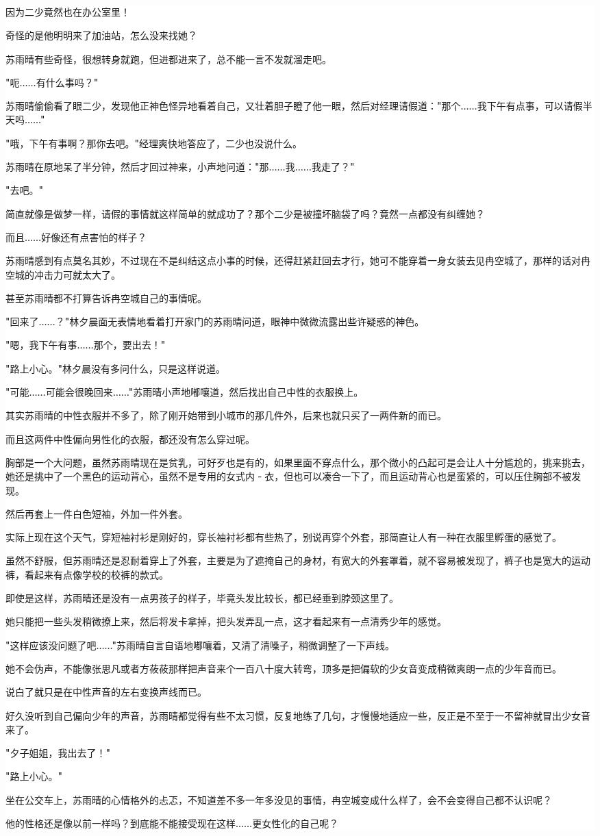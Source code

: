 因为二少竟然也在办公室里！

奇怪的是他明明来了加油站，怎么没来找她？

苏雨晴有些奇怪，很想转身就跑，但进都进来了，总不能一言不发就溜走吧。

"呃……有什么事吗？"

苏雨晴偷偷看了眼二少，发现他正神色怪异地看着自己，又壮着胆子瞪了他一眼，然后对经理请假道："那个……我下午有点事，可以请假半天吗……"

"哦，下午有事啊？那你去吧。"经理爽快地答应了，二少也没说什么。

苏雨晴在原地呆了半分钟，然后才回过神来，小声地问道："那……我……我走了？"

"去吧。"

简直就像是做梦一样，请假的事情就这样简单的就成功了？那个二少是被撞坏脑袋了吗？竟然一点都没有纠缠她？

而且……好像还有点害怕的样子？

苏雨晴感到有点莫名其妙，不过现在不是纠结这点小事的时候，还得赶紧赶回去才行，她可不能穿着一身女装去见冉空城了，那样的话对冉空城的冲击力可就太大了。

甚至苏雨晴都不打算告诉冉空城自己的事情呢。

"回来了……？"林夕晨面无表情地看着打开家门的苏雨晴问道，眼神中微微流露出些许疑惑的神色。

"嗯，我下午有事……那个，要出去！"

"路上小心。"林夕晨没有多问什么，只是这样说道。

"可能……可能会很晚回来……"苏雨晴小声地嘟嚷道，然后找出自己中性的衣服换上。

其实苏雨晴的中性衣服并不多了，除了刚开始带到小城市的那几件外，后来也就只买了一两件新的而已。

而且这两件中性偏向男性化的衣服，都还没有怎么穿过呢。

胸部是一个大问题，虽然苏雨晴现在是贫乳，可好歹也是有的，如果里面不穿点什么，那个微小的凸起可是会让人十分尴尬的，挑来挑去，她还是挑中了一个黑色的运动背心，虽然不是专用的女式内 - 衣，但也可以凑合一下了，而且运动背心也是蛮紧的，可以压住胸部不被发现。

然后再套上一件白色短袖，外加一件外套。

实际上现在这个天气，穿短袖衬衫是刚好的，穿长袖衬衫都有些热了，别说再穿个外套，那简直让人有一种在衣服里孵蛋的感觉了。

虽然不舒服，但苏雨晴还是忍耐着穿上了外套，主要是为了遮掩自己的身材，有宽大的外套罩着，就不容易被发现了，裤子也是宽大的运动裤，看起来有点像学校的校裤的款式。

即使是这样，苏雨晴还是没有一点男孩子的样子，毕竟头发比较长，都已经垂到脖颈这里了。

她只能把一些头发稍微撩上来，然后将发卡拿掉，把头发弄乱一点，这才看起来有一点清秀少年的感觉。

"这样应该没问题了吧……"苏雨晴自言自语地嘟嚷着，又清了清嗓子，稍微调整了一下声线。

她不会伪声，不能像张思凡或者方莜莜那样把声音来个一百八十度大转弯，顶多是把偏软的少女音变成稍微爽朗一点的少年音而已。

说白了就只是在中性声音的左右变换声线而已。

好久没听到自己偏向少年的声音，苏雨晴都觉得有些不太习惯，反复地练了几句，才慢慢地适应一些，反正是不至于一不留神就冒出少女音来了。

"夕子姐姐，我出去了！"

"路上小心。"

坐在公交车上，苏雨晴的心情格外的忐忑，不知道差不多一年多没见的事情，冉空城变成什么样了，会不会变得自己都不认识呢？

他的性格还是像以前一样吗？到底能不能接受现在这样……更女性化的自己呢？
